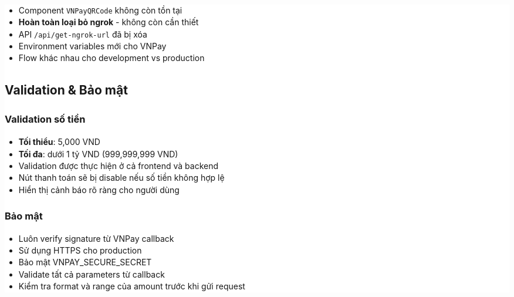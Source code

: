 - Component `VNPayQRCode` không còn tồn tại
- **Hoàn toàn loại bỏ ngrok** - không còn cần thiết
- API `/api/get-ngrok-url` đã bị xóa
- Environment variables mới cho VNPay
- Flow khác nhau cho development vs production

## Validation & Bảo mật

### Validation số tiền

- **Tối thiểu**: 5,000 VND
- **Tối đa**: dưới 1 tỷ VND (999,999,999 VND)
- Validation được thực hiện ở cả frontend và backend
- Nút thanh toán sẽ bị disable nếu số tiền không hợp lệ
- Hiển thị cảnh báo rõ ràng cho người dùng

### Bảo mật

- Luôn verify signature từ VNPay callback
- Sử dụng HTTPS cho production
- Bảo mật VNPAY_SECURE_SECRET
- Validate tất cả parameters từ callback
- Kiểm tra format và range của amount trước khi gửi request

